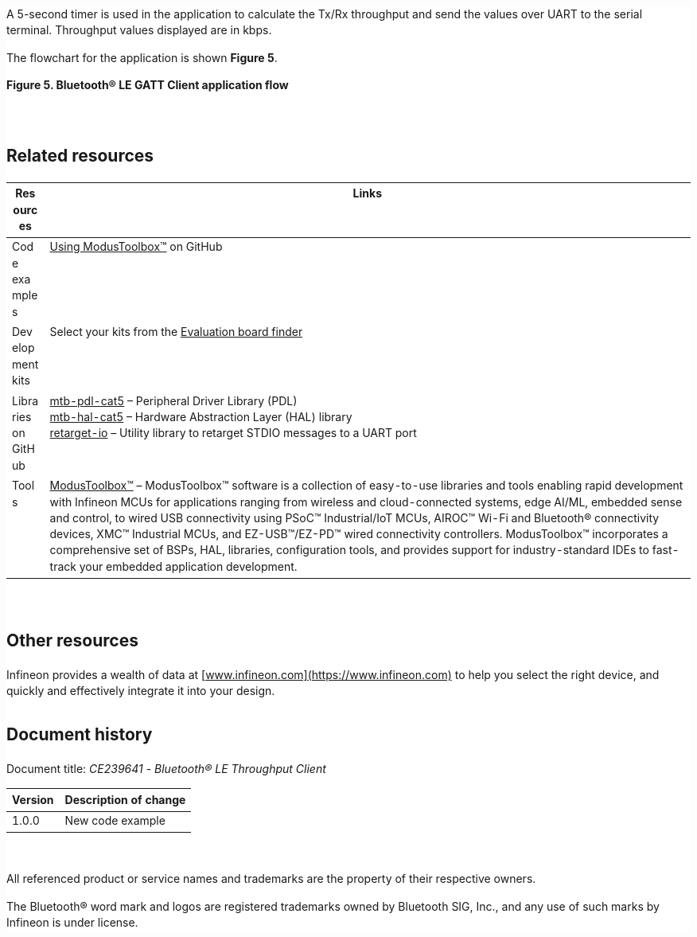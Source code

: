 A 5-second timer is used in the application to calculate the Tx/Rx throughput and send the values over UART to the serial terminal. Throughput values displayed are in kbps.

The flowchart for the application is shown **Figure 5**.

**Figure 5. Bluetooth&reg; LE GATT Client application flow**

![](images/rtos-client.png)


## Related resources

Resources  | Links
-----------|----------------------------------
Code examples  | [Using ModusToolbox&trade;](https://github.com/Infineon/Code-Examples-for-ModusToolbox-Software) on GitHub 
Development kits | Select your kits from the [Evaluation board finder](https://www.infineon.com/cms/en/design-support/finder-selection-tools/product-finder/evaluation-board)
Libraries on GitHub  | [mtb-pdl-cat5](https://github.com/Infineon/mtb-pdl-cat5) – Peripheral Driver Library (PDL) <br> [mtb-hal-cat5](https://github.com/Infineon/mtb-hal-cat5) – Hardware Abstraction Layer (HAL) library <br> [retarget-io](https://github.com/Infineon/retarget-io) – Utility library to retarget STDIO messages to a UART port 
Tools  | [ModusToolbox&trade;](https://www.infineon.com/modustoolbox) – ModusToolbox&trade; software is a collection of easy-to-use libraries and tools enabling rapid development with Infineon MCUs for applications ranging from wireless and cloud-connected systems, edge AI/ML, embedded sense and control, to wired USB connectivity using PSoC&trade; Industrial/IoT MCUs, AIROC&trade; Wi-Fi and Bluetooth&reg; connectivity devices, XMC&trade; Industrial MCUs, and EZ-USB&trade;/EZ-PD&trade; wired connectivity controllers. ModusToolbox&trade; incorporates a comprehensive set of BSPs, HAL, libraries, configuration tools, and provides support for industry-standard IDEs to fast-track your embedded application development.

<br>


## Other resources

Infineon provides a wealth of data at [www.infineon.com](https://www.infineon.com) to help you select the right device, and quickly and effectively integrate it into your design.


## Document history

Document title: *CE239641* - *Bluetooth&reg; LE Throughput Client*

Version | Description of change 
------- | --------------------- 
1.0.0   | New code example      

<br>



All referenced product or service names and trademarks are the property of their respective owners.

The Bluetooth&reg; word mark and logos are registered trademarks owned by Bluetooth SIG, Inc., and any use of such marks by Infineon is under license.
